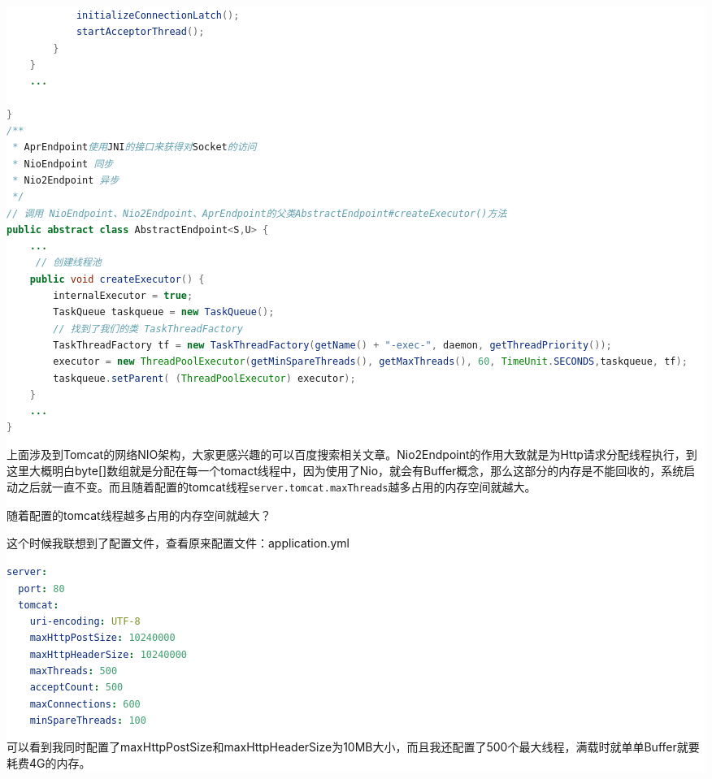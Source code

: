 ```java
            initializeConnectionLatch();
            startAcceptorThread();
        }
    }
    ...
    
}
/**
 * AprEndpoint使用JNI的接口来获得对Socket的访问
 * NioEndpoint 同步
 * Nio2Endpoint 异步
 */
// 调用 NioEndpoint、Nio2Endpoint、AprEndpoint的父类AbstractEndpoint#createExecutor()方法
public abstract class AbstractEndpoint<S,U> {
 	...
     // 创建线程池
    public void createExecutor() {
        internalExecutor = true;
        TaskQueue taskqueue = new TaskQueue();
        // 找到了我们的类 TaskThreadFactory
        TaskThreadFactory tf = new TaskThreadFactory(getName() + "-exec-", daemon, getThreadPriority());
        executor = new ThreadPoolExecutor(getMinSpareThreads(), getMaxThreads(), 60, TimeUnit.SECONDS,taskqueue, tf);
        taskqueue.setParent( (ThreadPoolExecutor) executor);
    }
    ...
}

```

上面涉及到Tomcat的网络NIO架构，大家更感兴趣的可以百度搜索相关文章。Nio2Endpoint的作用大致就是为Http请求分配线程执行，到这里大概明白byte[]数组就是分配在每一个tomact线程中，因为使用了Nio，就会有Buffer概念，那么这部分的内存是不能回收的，系统启动之后就一直不变。而且随着配置的tomcat线程`server.tomcat.maxThreads`越多占用的内存空间就越大。

随着配置的tomcat线程越多占用的内存空间就越大？

这个时候我联想到了配置文件，查看原来配置文件：application.yml

```yml
server:
  port: 80
  tomcat:
    uri-encoding: UTF-8
    maxHttpPostSize: 10240000
    maxHttpHeaderSize: 10240000
    maxThreads: 500
    acceptCount: 500
    maxConnections: 600
    minSpareThreads: 100
```

可以看到我同时配置了maxHttpPostSize和maxHttpHeaderSize为10MB大小，而且我还配置了500个最大线程，满载时就单单Buffer就要耗费4G的内存。

